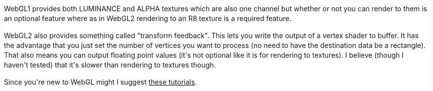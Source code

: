 WebGL1 provides both LUMINANCE and ALPHA textures which are also one channel but whether or not you can render to them is an optional feature where as in WebGL2 rendering to an R8 texture is a required feature.

WebGL2 also provides something called "transform feedback". This lets you write the output of a vertex shader to buffer. It has the advantage that you just set the number of vertices you want to process (no need to have the destination data be a rectangle). That also means you can output floating point values (it's not optional like it is for rendering to textures). I believe (though I haven't tested) that it's slower than rendering to textures though.

Since you're new to WebGL might I suggest [these tutorials](http://webglfundamentals.org).
